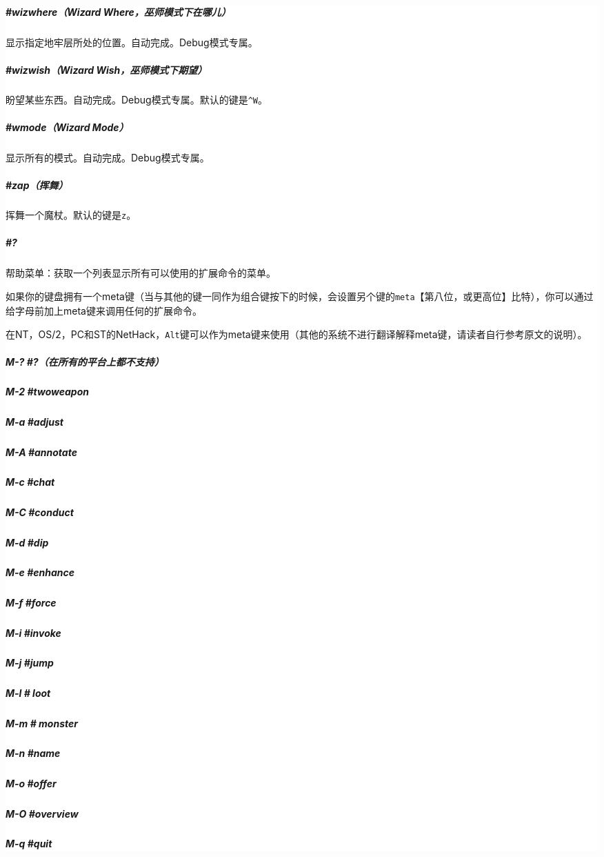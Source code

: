##### #wizwhere（Wizard Where，巫师模式下在哪儿）

显示指定地牢层所处的位置。自动完成。Debug模式专属。

##### #wizwish（Wizard Wish，巫师模式下期望）

盼望某些东西。自动完成。Debug模式专属。默认的键是`^W`。

##### #wmode（Wizard Mode）

显示所有的模式。自动完成。Debug模式专属。

##### #zap（挥舞）

挥舞一个魔杖。默认的键是`z`。

##### #?

帮助菜单：获取一个列表显示所有可以使用的扩展命令的菜单。

如果你的键盘拥有一个meta键（当与其他的键一同作为组合键按下的时候，会设置另个键的`meta`【第八位，或更高位】比特），你可以通过给字母前加上meta键来调用任何的扩展命令。

在NT，OS/2，PC和ST的NetHack，`Alt`键可以作为meta键来使用（其他的系统不进行翻译解释meta键，请读者自行参考原文的说明）。

##### M-? #?（在所有的平台上都不支持）

##### M-2 #twoweapon

##### M-a #adjust

##### M-A #annotate

##### M-c #chat

##### M-C #conduct

##### M-d #dip

##### M-e #enhance

##### M-f #force

##### M-i #invoke

##### M-j #jump

##### M-l # loot

##### M-m # monster

##### M-n #name

##### M-o #offer

##### M-O #overview

##### M-q #quit
